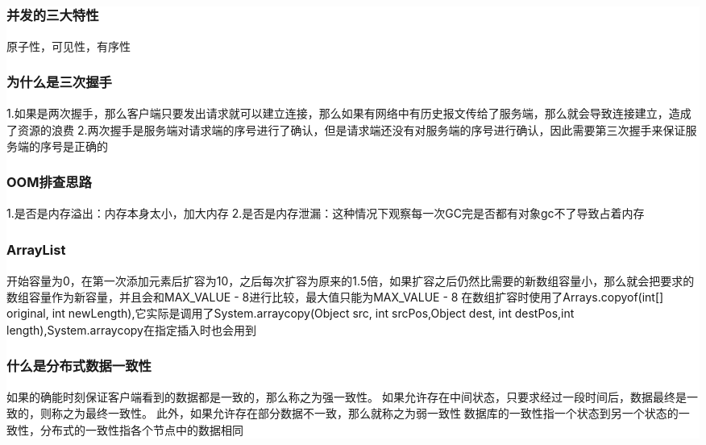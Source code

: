 
### 并发的三大特性
原子性，可见性，有序性


### 为什么是三次握手
1.如果是两次握手，那么客户端只要发出请求就可以建立连接，那么如果有网络中有历史报文传给了服务端，那么就会导致连接建立，造成了资源的浪费
2.两次握手是服务端对请求端的序号进行了确认，但是请求端还没有对服务端的序号进行确认，因此需要第三次握手来保证服务端的序号是正确的

### OOM排查思路
1.是否是内存溢出：内存本身太小，加大内存
2.是否是内存泄漏：这种情况下观察每一次GC完是否都有对象gc不了导致占着内存

### ArrayList
开始容量为0，在第一次添加元素后扩容为10，之后每次扩容为原来的1.5倍，如果扩容之后仍然比需要的新数组容量小，那么就会把要求的数组容量作为新容量，并且会和MAX_VALUE - 8进行比较，最大值只能为MAX_VALUE - 8
在数组扩容时使用了Arrays.copyof(int[] original, int newLength),它实际是调用了System.arraycopy(Object src,  int  srcPos,Object dest, int destPos,int length),System.arraycopy在指定插入时也会用到


### 什么是分布式数据一致性
如果的确能时刻保证客户端看到的数据都是⼀致的，那么称之为强⼀致性。
如果允许存在中间状态，只要求经过⼀段时间后，数据最终是⼀致的，则称之为最终⼀致性。
此外，如果允许存在部分数据不⼀致，那么就称之为弱⼀致性
数据库的一致性指一个状态到另一个状态的一致性，分布式的一致性指各个节点中的数据相同